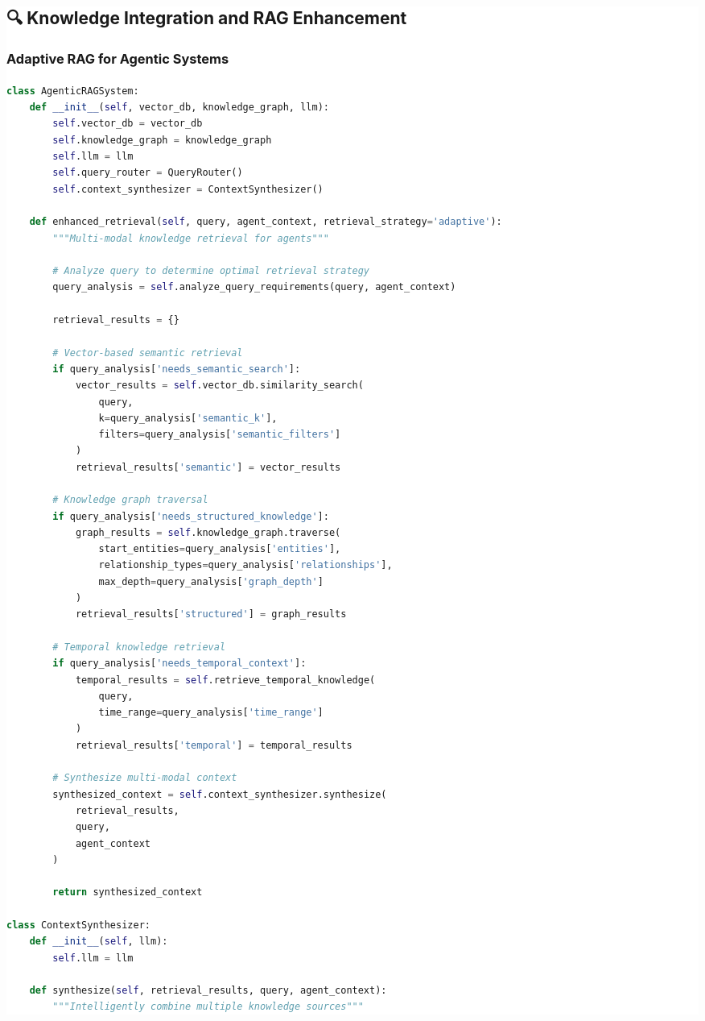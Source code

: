 
## 🔍 Knowledge Integration and RAG Enhancement

### **Adaptive RAG for Agentic Systems**

```python
class AgenticRAGSystem:
    def __init__(self, vector_db, knowledge_graph, llm):
        self.vector_db = vector_db
        self.knowledge_graph = knowledge_graph
        self.llm = llm
        self.query_router = QueryRouter()
        self.context_synthesizer = ContextSynthesizer()
    
    def enhanced_retrieval(self, query, agent_context, retrieval_strategy='adaptive'):
        """Multi-modal knowledge retrieval for agents"""
        
        # Analyze query to determine optimal retrieval strategy
        query_analysis = self.analyze_query_requirements(query, agent_context)
        
        retrieval_results = {}
        
        # Vector-based semantic retrieval
        if query_analysis['needs_semantic_search']:
            vector_results = self.vector_db.similarity_search(
                query, 
                k=query_analysis['semantic_k'],
                filters=query_analysis['semantic_filters']
            )
            retrieval_results['semantic'] = vector_results
        
        # Knowledge graph traversal
        if query_analysis['needs_structured_knowledge']:
            graph_results = self.knowledge_graph.traverse(
                start_entities=query_analysis['entities'],
                relationship_types=query_analysis['relationships'],
                max_depth=query_analysis['graph_depth']
            )
            retrieval_results['structured'] = graph_results
        
        # Temporal knowledge retrieval
        if query_analysis['needs_temporal_context']:
            temporal_results = self.retrieve_temporal_knowledge(
                query, 
                time_range=query_analysis['time_range']
            )
            retrieval_results['temporal'] = temporal_results
        
        # Synthesize multi-modal context
        synthesized_context = self.context_synthesizer.synthesize(
            retrieval_results, 
            query, 
            agent_context
        )
        
        return synthesized_context

class ContextSynthesizer:
    def __init__(self, llm):
        self.llm = llm
    
    def synthesize(self, retrieval_results, query, agent_context):
        """Intelligently combine multiple knowledge sources"""
```